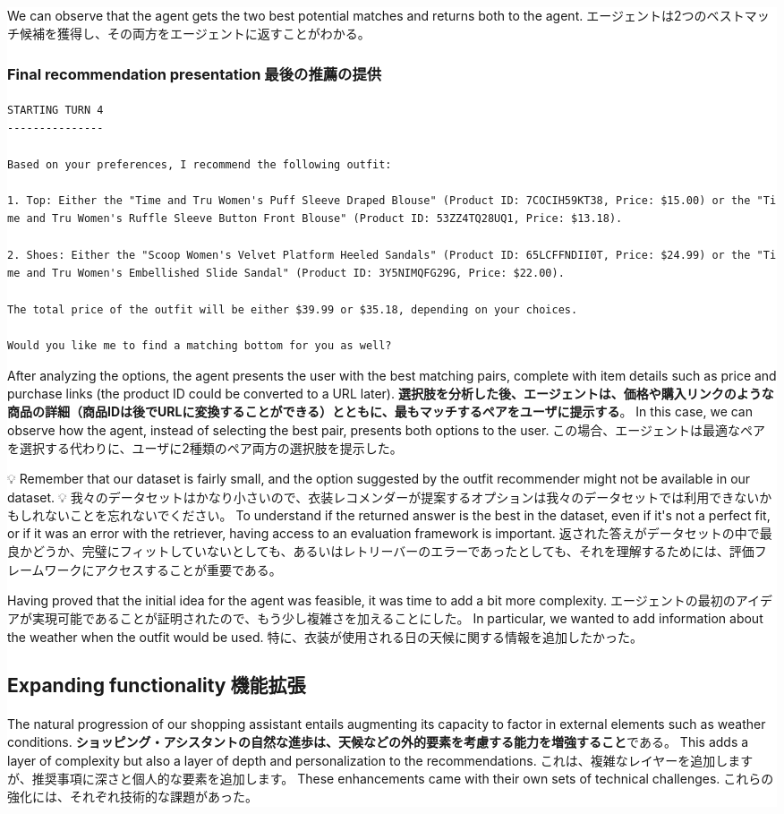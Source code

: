 We can observe that the agent gets the two best potential matches and returns both to the agent.
エージェントは2つのベストマッチ候補を獲得し、その両方をエージェントに返すことがわかる。

### Final recommendation presentation 最後の推薦の提供

```shell
STARTING TURN 4
---------------

Based on your preferences, I recommend the following outfit:

1. Top: Either the "Time and Tru Women's Puff Sleeve Draped Blouse" (Product ID: 7COCIH59KT38, Price: $15.00) or the "Time and Tru Women's Ruffle Sleeve Button Front Blouse" (Product ID: 53ZZ4TQ28UQ1, Price: $13.18).

2. Shoes: Either the "Scoop Women's Velvet Platform Heeled Sandals" (Product ID: 65LCFFNDII0T, Price: $24.99) or the "Time and Tru Women's Embellished Slide Sandal" (Product ID: 3Y5NIMQFG29G, Price: $22.00).

The total price of the outfit will be either $39.99 or $35.18, depending on your choices. 

Would you like me to find a matching bottom for you as well?
```

After analyzing the options, the agent presents the user with the best matching pairs, complete with item details such as price and purchase links (the product ID could be converted to a URL later).
**選択肢を分析した後、エージェントは、価格や購入リンクのような商品の詳細（商品IDは後でURLに変換することができる）とともに、最もマッチするペアをユーザに提示する**。
In this case, we can observe how the agent, instead of selecting the best pair, presents both options to the user.
この場合、エージェントは最適なペアを選択する代わりに、ユーザに2種類のペア両方の選択肢を提示した。

💡 Remember that our dataset is fairly small, and the option suggested by the outfit recommender might not be available in our dataset.
💡 我々のデータセットはかなり小さいので、衣装レコメンダーが提案するオプションは我々のデータセットでは利用できないかもしれないことを忘れないでください。
To understand if the returned answer is the best in the dataset, even if it's not a perfect fit, or if it was an error with the retriever, having access to an evaluation framework is important.
返された答えがデータセットの中で最良かどうか、完璧にフィットしていないとしても、あるいはレトリーバーのエラーであったとしても、それを理解するためには、評価フレームワークにアクセスすることが重要である。

Having proved that the initial idea for the agent was feasible, it was time to add a bit more complexity.
エージェントの最初のアイデアが実現可能であることが証明されたので、もう少し複雑さを加えることにした。
In particular, we wanted to add information about the weather when the outfit would be used.
特に、衣装が使用される日の天候に関する情報を追加したかった。



## Expanding functionality 機能拡張

The natural progression of our shopping assistant entails augmenting its capacity to factor in external elements such as weather conditions.
**ショッピング・アシスタントの自然な進歩は、天候などの外的要素を考慮する能力を増強すること**である。
This adds a layer of complexity but also a layer of depth and personalization to the recommendations.
これは、複雑なレイヤーを追加しますが、推奨事項に深さと個人的な要素を追加します。
These enhancements came with their own sets of technical challenges.
これらの強化には、それぞれ技術的な課題があった。
